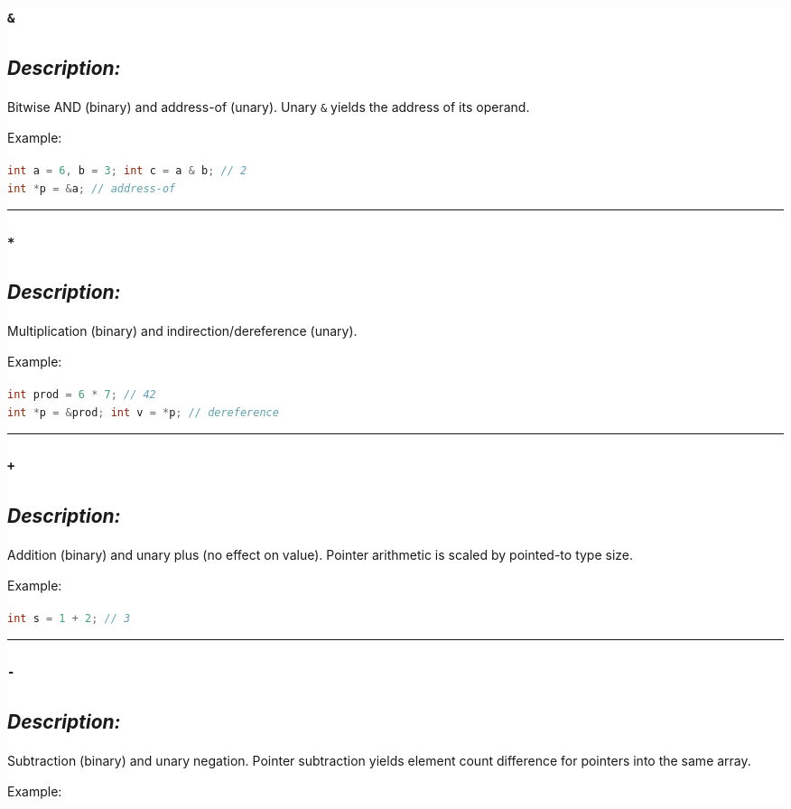 <a id="op-26"></a>
### `&`

_Description:_
---
Bitwise AND (binary) and address-of (unary). Unary `&` yields the address of its operand.

Example:

```c
int a = 6, b = 3; int c = a & b; // 2
int *p = &a; // address-of
```
---

<a id="op-2a"></a>
### `*`

_Description:_
---
Multiplication (binary) and indirection/dereference (unary).

Example:

```c
int prod = 6 * 7; // 42
int *p = &prod; int v = *p; // dereference
```
---

<a id="op-2b"></a>
### `+`

_Description:_
---
Addition (binary) and unary plus (no effect on value). Pointer arithmetic is scaled by pointed-to type size.

Example:

```c
int s = 1 + 2; // 3
```
---

<a id="op--"></a>
### `-`

_Description:_
---
Subtraction (binary) and unary negation. Pointer subtraction yields element count difference for pointers into the same array.

Example:
